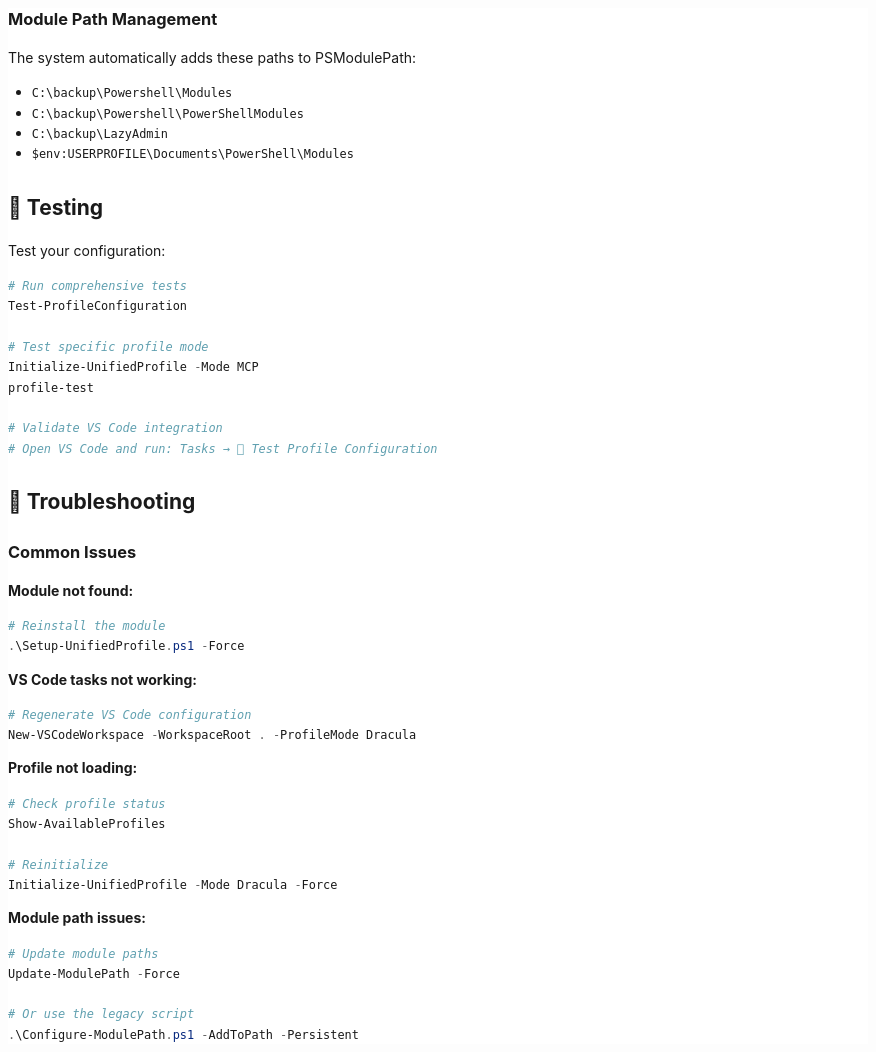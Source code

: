 ### Module Path Management
The system automatically adds these paths to PSModulePath:
- `C:\backup\Powershell\Modules`
- `C:\backup\Powershell\PowerShellModules`
- `C:\backup\LazyAdmin`
- `$env:USERPROFILE\Documents\PowerShell\Modules`

## 🧪 Testing

Test your configuration:
```powershell
# Run comprehensive tests
Test-ProfileConfiguration

# Test specific profile mode
Initialize-UnifiedProfile -Mode MCP
profile-test

# Validate VS Code integration
# Open VS Code and run: Tasks → 🔧 Test Profile Configuration
```

## 🐛 Troubleshooting

### Common Issues

**Module not found:**
```powershell
# Reinstall the module
.\Setup-UnifiedProfile.ps1 -Force
```

**VS Code tasks not working:**
```powershell
# Regenerate VS Code configuration
New-VSCodeWorkspace -WorkspaceRoot . -ProfileMode Dracula
```

**Profile not loading:**
```powershell
# Check profile status
Show-AvailableProfiles

# Reinitialize
Initialize-UnifiedProfile -Mode Dracula -Force
```

**Module path issues:**
```powershell
# Update module paths
Update-ModulePath -Force

# Or use the legacy script
.\Configure-ModulePath.ps1 -AddToPath -Persistent
```
